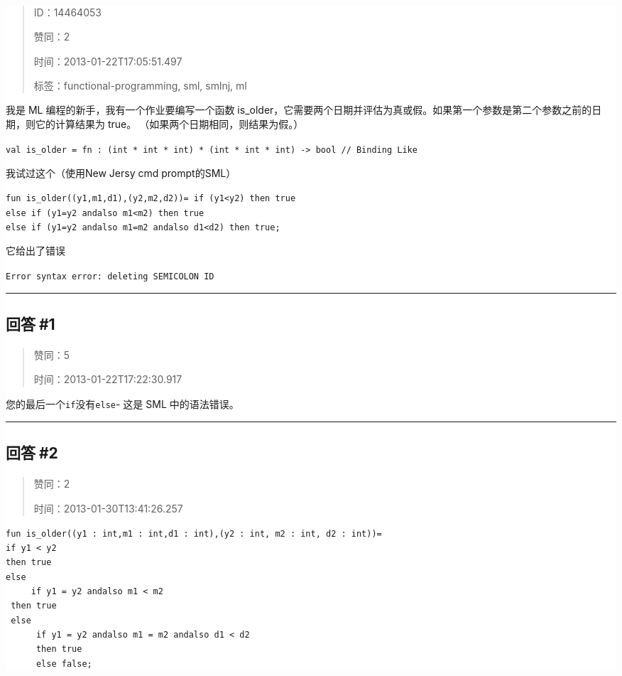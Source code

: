 > ID：14464053
> 
> 赞同：2
> 
> 时间：2013-01-22T17:05:51.497
> 
> 标签：functional-programming, sml, smlnj, ml

我是 ML 编程的新手，我有一个作业要编写一个函数 is_older，它需要两个日期并评估为真或假。如果第一个参数是第二个参数之前的日期，则它的计算结果为 true。
（如果两个日期相同，则结果为假。）

```
val is_older = fn : (int * int * int) * (int * int * int) -> bool // Binding Like 
```

我试过这个（使用New Jersy cmd prompt的SML）

```
fun is_older((y1,m1,d1),(y2,m2,d2))= if (y1<y2) then true 
else if (y1=y2 andalso m1<m2) then true 
else if (y1=y2 andalso m1=m2 andalso d1<d2) then true; 
```

它给出了错误

```
Error syntax error: deleting SEMICOLON ID 
```

* * *

## 回答 #1

> 赞同：5
> 
> 时间：2013-01-22T17:22:30.917

您的最后一个`if`没有`else`- 这是 SML 中的语法错误。

* * *

## 回答 #2

> 赞同：2
> 
> 时间：2013-01-30T13:41:26.257

```
fun is_older((y1 : int,m1 : int,d1 : int),(y2 : int, m2 : int, d2 : int))=
if y1 < y2 
then true 
else 
     if y1 = y2 andalso m1 < m2 
 then true 
 else 
      if y1 = y2 andalso m1 = m2 andalso d1 < d2
      then true 
      else false; 
```

